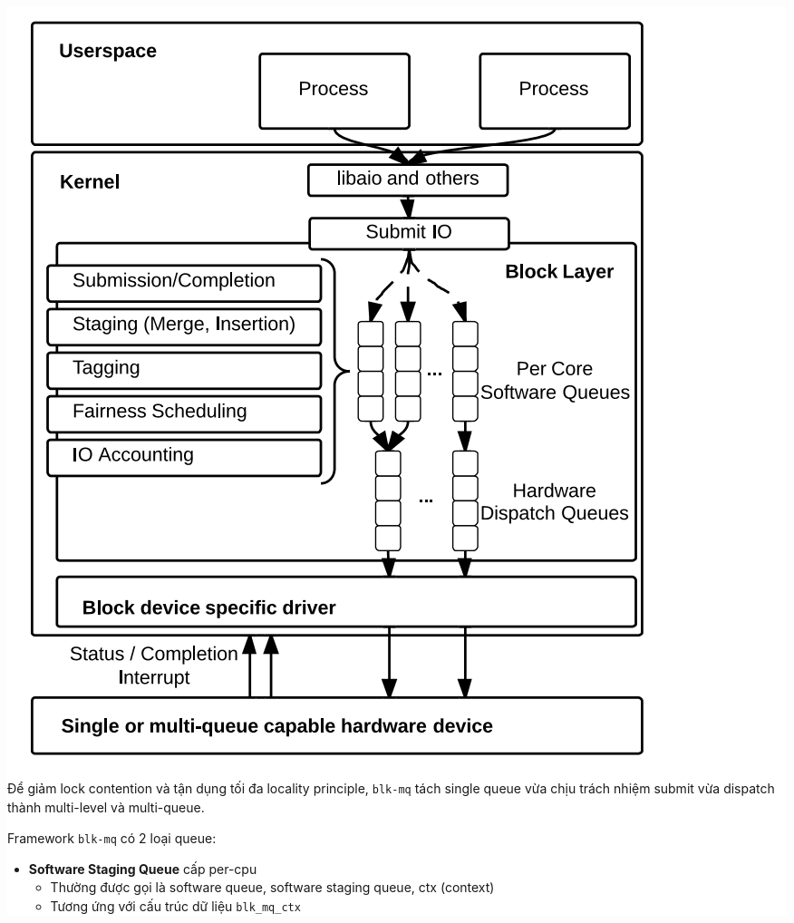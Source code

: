 ![overview](/assets/img/post/linux-blk-mq-mechanism/blk-mq-overview.png)

Để giảm lock contention và tận dụng tối đa locality principle, `blk-mq` tách single queue vừa chịu trách nhiệm submit vừa dispatch thành multi-level và multi-queue.

Framework `blk-mq` có 2 loại queue:

- **Software Staging Queue** cấp per-cpu
  - Thường được gọi là software queue, software staging queue, ctx (context)
  - Tương ứng với cấu trúc dữ liệu `blk_mq_ctx`
